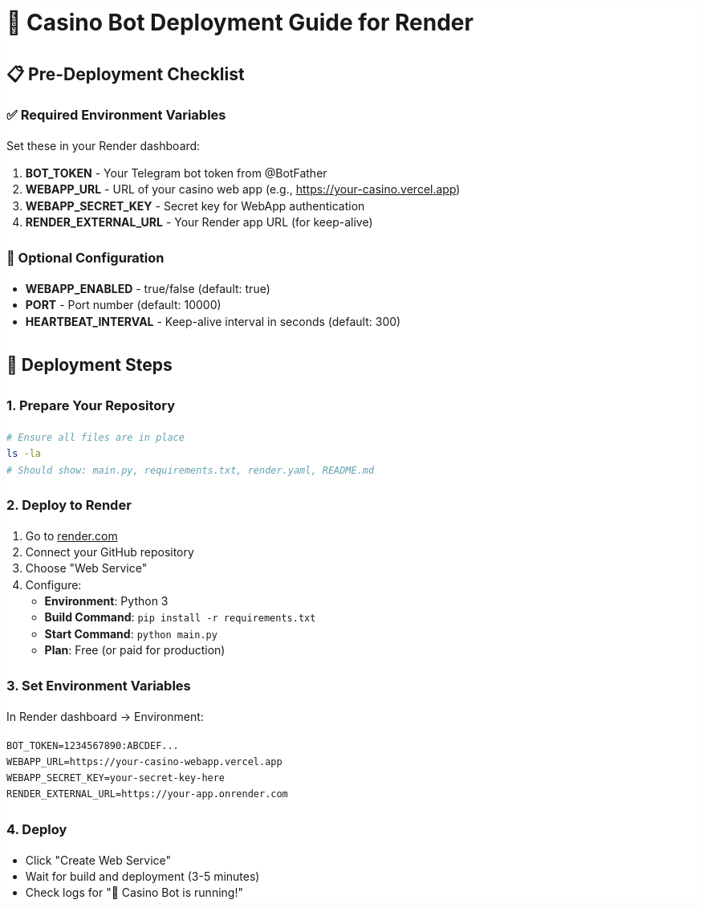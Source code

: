 # 🚀 Casino Bot Deployment Guide for Render

## 📋 Pre-Deployment Checklist

### ✅ Required Environment Variables
Set these in your Render dashboard:

1. **BOT_TOKEN** - Your Telegram bot token from @BotFather
2. **WEBAPP_URL** - URL of your casino web app (e.g., https://your-casino.vercel.app)
3. **WEBAPP_SECRET_KEY** - Secret key for WebApp authentication
4. **RENDER_EXTERNAL_URL** - Your Render app URL (for keep-alive)

### 🔧 Optional Configuration
- **WEBAPP_ENABLED** - true/false (default: true)
- **PORT** - Port number (default: 10000)
- **HEARTBEAT_INTERVAL** - Keep-alive interval in seconds (default: 300)

## 🎯 Deployment Steps

### 1. Prepare Your Repository
```bash
# Ensure all files are in place
ls -la
# Should show: main.py, requirements.txt, render.yaml, README.md
```

### 2. Deploy to Render
1. Go to [render.com](https://render.com)
2. Connect your GitHub repository
3. Choose "Web Service"
4. Configure:
   - **Environment**: Python 3
   - **Build Command**: `pip install -r requirements.txt`
   - **Start Command**: `python main.py`
   - **Plan**: Free (or paid for production)

### 3. Set Environment Variables
In Render dashboard → Environment:
```
BOT_TOKEN=1234567890:ABCDEF...
WEBAPP_URL=https://your-casino-webapp.vercel.app
WEBAPP_SECRET_KEY=your-secret-key-here
RENDER_EXTERNAL_URL=https://your-app.onrender.com
```

### 4. Deploy
- Click "Create Web Service"
- Wait for build and deployment (3-5 minutes)
- Check logs for "🎰 Casino Bot is running!"
